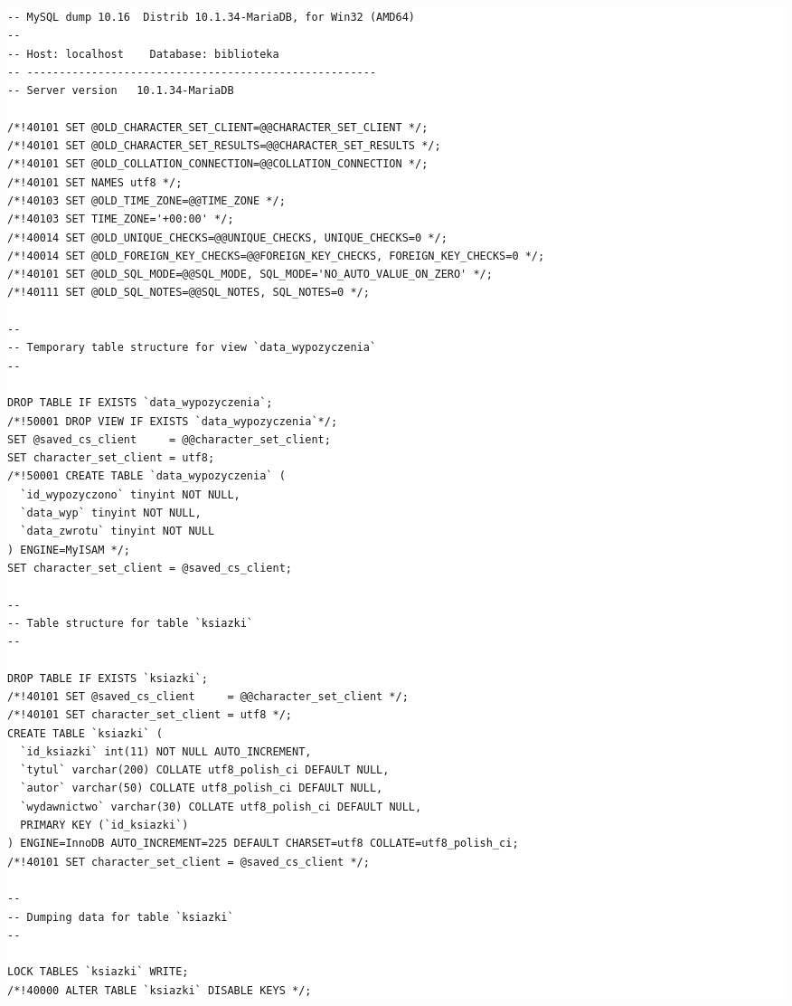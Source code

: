   
  

```
-- MySQL dump 10.16  Distrib 10.1.34-MariaDB, for Win32 (AMD64)
--
-- Host: localhost    Database: biblioteka
-- ------------------------------------------------------
-- Server version	10.1.34-MariaDB

/*!40101 SET @OLD_CHARACTER_SET_CLIENT=@@CHARACTER_SET_CLIENT */;
/*!40101 SET @OLD_CHARACTER_SET_RESULTS=@@CHARACTER_SET_RESULTS */;
/*!40101 SET @OLD_COLLATION_CONNECTION=@@COLLATION_CONNECTION */;
/*!40101 SET NAMES utf8 */;
/*!40103 SET @OLD_TIME_ZONE=@@TIME_ZONE */;
/*!40103 SET TIME_ZONE='+00:00' */;
/*!40014 SET @OLD_UNIQUE_CHECKS=@@UNIQUE_CHECKS, UNIQUE_CHECKS=0 */;
/*!40014 SET @OLD_FOREIGN_KEY_CHECKS=@@FOREIGN_KEY_CHECKS, FOREIGN_KEY_CHECKS=0 */;
/*!40101 SET @OLD_SQL_MODE=@@SQL_MODE, SQL_MODE='NO_AUTO_VALUE_ON_ZERO' */;
/*!40111 SET @OLD_SQL_NOTES=@@SQL_NOTES, SQL_NOTES=0 */;

--
-- Temporary table structure for view `data_wypozyczenia`
--

DROP TABLE IF EXISTS `data_wypozyczenia`;
/*!50001 DROP VIEW IF EXISTS `data_wypozyczenia`*/;
SET @saved_cs_client     = @@character_set_client;
SET character_set_client = utf8;
/*!50001 CREATE TABLE `data_wypozyczenia` (
  `id_wypozyczono` tinyint NOT NULL,
  `data_wyp` tinyint NOT NULL,
  `data_zwrotu` tinyint NOT NULL
) ENGINE=MyISAM */;
SET character_set_client = @saved_cs_client;

--
-- Table structure for table `ksiazki`
--

DROP TABLE IF EXISTS `ksiazki`;
/*!40101 SET @saved_cs_client     = @@character_set_client */;
/*!40101 SET character_set_client = utf8 */;
CREATE TABLE `ksiazki` (
  `id_ksiazki` int(11) NOT NULL AUTO_INCREMENT,
  `tytul` varchar(200) COLLATE utf8_polish_ci DEFAULT NULL,
  `autor` varchar(50) COLLATE utf8_polish_ci DEFAULT NULL,
  `wydawnictwo` varchar(30) COLLATE utf8_polish_ci DEFAULT NULL,
  PRIMARY KEY (`id_ksiazki`)
) ENGINE=InnoDB AUTO_INCREMENT=225 DEFAULT CHARSET=utf8 COLLATE=utf8_polish_ci;
/*!40101 SET character_set_client = @saved_cs_client */;

--
-- Dumping data for table `ksiazki`
--

LOCK TABLES `ksiazki` WRITE;
/*!40000 ALTER TABLE `ksiazki` DISABLE KEYS */;
```